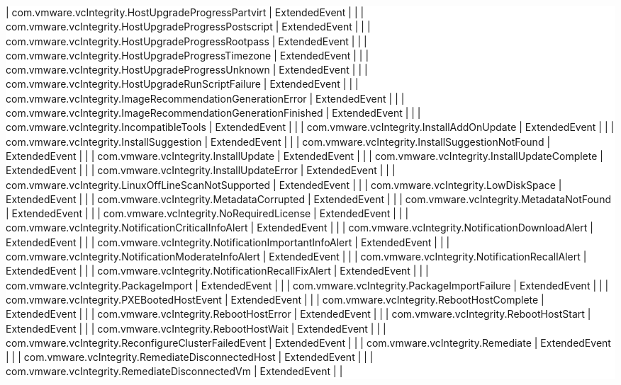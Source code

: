 | com.vmware.vcIntegrity.HostUpgradeProgressPartvirt | ExtendedEvent |  |
| com.vmware.vcIntegrity.HostUpgradeProgressPostscript | ExtendedEvent |  |
| com.vmware.vcIntegrity.HostUpgradeProgressRootpass | ExtendedEvent |  |
| com.vmware.vcIntegrity.HostUpgradeProgressTimezone | ExtendedEvent |  |
| com.vmware.vcIntegrity.HostUpgradeProgressUnknown | ExtendedEvent |  |
| com.vmware.vcIntegrity.HostUpgradeRunScriptFailure | ExtendedEvent |  |
| com.vmware.vcIntegrity.ImageRecommendationGenerationError | ExtendedEvent |  |
| com.vmware.vcIntegrity.ImageRecommendationGenerationFinished | ExtendedEvent |  |
| com.vmware.vcIntegrity.IncompatibleTools | ExtendedEvent |  |
| com.vmware.vcIntegrity.InstallAddOnUpdate | ExtendedEvent |  |
| com.vmware.vcIntegrity.InstallSuggestion | ExtendedEvent |  |
| com.vmware.vcIntegrity.InstallSuggestionNotFound | ExtendedEvent |  |
| com.vmware.vcIntegrity.InstallUpdate | ExtendedEvent |  |
| com.vmware.vcIntegrity.InstallUpdateComplete | ExtendedEvent |  |
| com.vmware.vcIntegrity.InstallUpdateError | ExtendedEvent |  |
| com.vmware.vcIntegrity.LinuxOffLineScanNotSupported | ExtendedEvent |  |
| com.vmware.vcIntegrity.LowDiskSpace | ExtendedEvent |  |
| com.vmware.vcIntegrity.MetadataCorrupted | ExtendedEvent |  |
| com.vmware.vcIntegrity.MetadataNotFound | ExtendedEvent |  |
| com.vmware.vcIntegrity.NoRequiredLicense | ExtendedEvent |  |
| com.vmware.vcIntegrity.NotificationCriticalInfoAlert | ExtendedEvent |  |
| com.vmware.vcIntegrity.NotificationDownloadAlert | ExtendedEvent |  |
| com.vmware.vcIntegrity.NotificationImportantInfoAlert | ExtendedEvent |  |
| com.vmware.vcIntegrity.NotificationModerateInfoAlert | ExtendedEvent |  |
| com.vmware.vcIntegrity.NotificationRecallAlert | ExtendedEvent |  |
| com.vmware.vcIntegrity.NotificationRecallFixAlert | ExtendedEvent |  |
| com.vmware.vcIntegrity.PackageImport | ExtendedEvent |  |
| com.vmware.vcIntegrity.PackageImportFailure | ExtendedEvent |  |
| com.vmware.vcIntegrity.PXEBootedHostEvent | ExtendedEvent |  |
| com.vmware.vcIntegrity.RebootHostComplete | ExtendedEvent |  |
| com.vmware.vcIntegrity.RebootHostError | ExtendedEvent |  |
| com.vmware.vcIntegrity.RebootHostStart | ExtendedEvent |  |
| com.vmware.vcIntegrity.RebootHostWait | ExtendedEvent |  |
| com.vmware.vcIntegrity.ReconfigureClusterFailedEvent | ExtendedEvent |  |
| com.vmware.vcIntegrity.Remediate | ExtendedEvent |  |
| com.vmware.vcIntegrity.RemediateDisconnectedHost | ExtendedEvent |  |
| com.vmware.vcIntegrity.RemediateDisconnectedVm | ExtendedEvent |  |